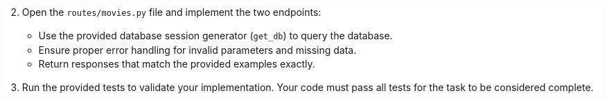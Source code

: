2. Open the `routes/movies.py` file and implement the two endpoints:
   - Use the provided database session generator (`get_db`) to query the database.
   - Ensure proper error handling for invalid parameters and missing data.
   - Return responses that match the provided examples exactly.

3. Run the provided tests to validate your implementation. Your code must pass all tests for the task to be considered complete.
